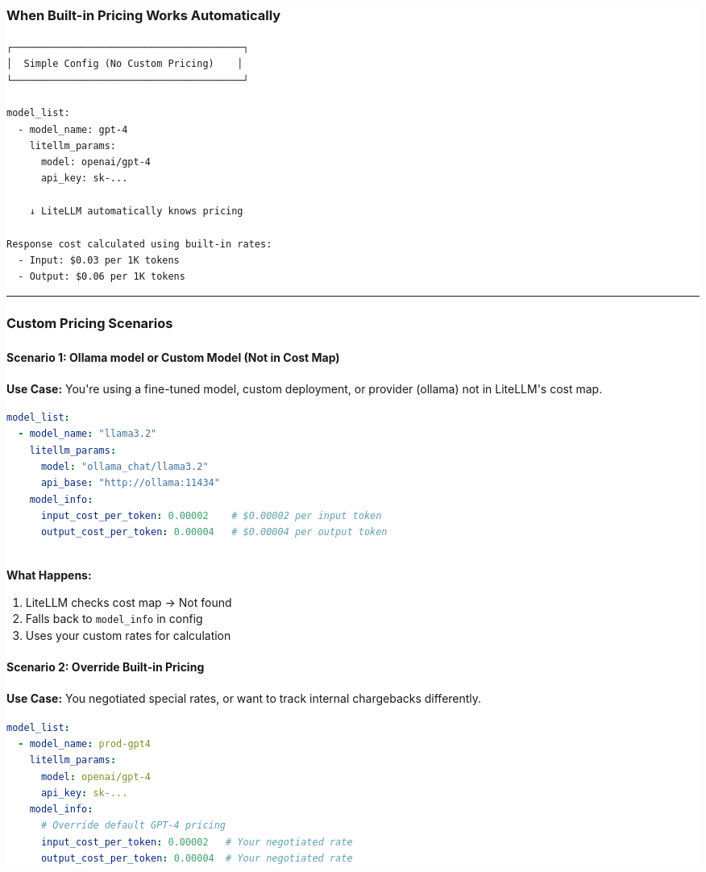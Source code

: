 ### When Built-in Pricing Works Automatically

```
┌────────────────────────────────────────┐
│  Simple Config (No Custom Pricing)    │
└────────────────────────────────────────┘

model_list:
  - model_name: gpt-4
    litellm_params:
      model: openai/gpt-4
      api_key: sk-...

    ↓ LiteLLM automatically knows pricing

Response cost calculated using built-in rates:
  - Input: $0.03 per 1K tokens
  - Output: $0.06 per 1K tokens
```

---

### Custom Pricing Scenarios

#### Scenario 1: Ollama model or Custom Model (Not in Cost Map)

**Use Case:** You're using a fine-tuned model, custom deployment, or provider (ollama) not in LiteLLM's cost map.

```yaml
model_list:
  - model_name: "llama3.2"
    litellm_params:
      model: "ollama_chat/llama3.2"
      api_base: "http://ollama:11434"
    model_info:
      input_cost_per_token: 0.00002    # $0.00002 per input token
      output_cost_per_token: 0.00004   # $0.00004 per output token
          
```

**What Happens:**
1. LiteLLM checks cost map → Not found
2. Falls back to `model_info` in config
3. Uses your custom rates for calculation

#### Scenario 2: Override Built-in Pricing

**Use Case:** You negotiated special rates, or want to track internal chargebacks differently.

```yaml
model_list:
  - model_name: prod-gpt4
    litellm_params:
      model: openai/gpt-4
      api_key: sk-...
    model_info:
      # Override default GPT-4 pricing
      input_cost_per_token: 0.00002   # Your negotiated rate
      output_cost_per_token: 0.00004  # Your negotiated rate
```
